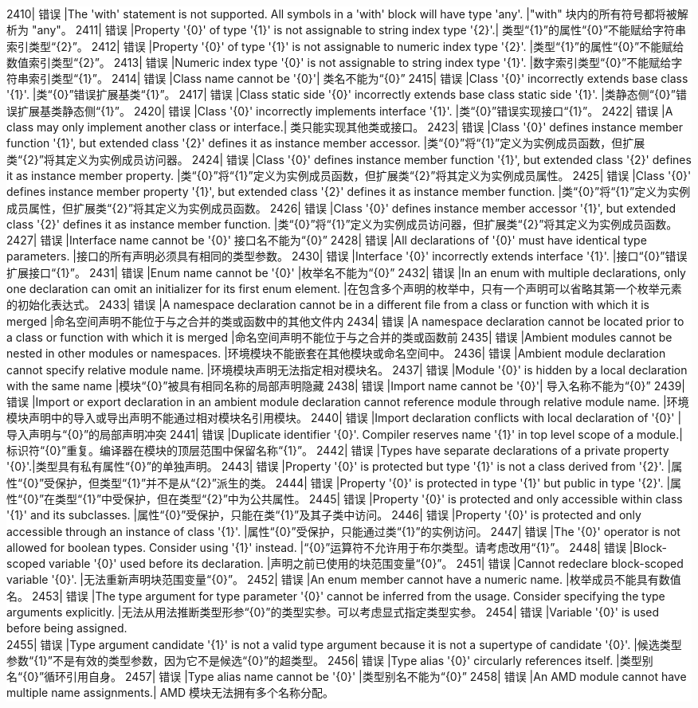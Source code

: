 2410|	错误	|The 'with' statement is not supported. All symbols in a 'with' block will have type 'any'.	|"with" 块内的所有符号都将被解析为 "any"。
2411|	错误	|Property '{0}' of type '{1}' is not assignable to string index type '{2}'.|	类型“{1}”的属性“{0}”不能赋给字符串索引类型“{2}”。
2412|	错误	|Property '{0}' of type '{1}' is not assignable to numeric index type '{2}'.	|类型“{1}”的属性“{0}”不能赋给数值索引类型“{2}”。
2413|	错误	|Numeric index type '{0}' is not assignable to string index type '{1}'.	|数字索引类型“{0}”不能赋给字符串索引类型“{1}”。
2414|	错误	|Class name cannot be '{0}'|	类名不能为“{0}”
2415|	错误	|Class '{0}' incorrectly extends base class '{1}'.	|类“{0}”错误扩展基类“{1}”。
2417|	错误	|Class static side '{0}' incorrectly extends base class static side '{1}'.	|类静态侧“{0}”错误扩展基类静态侧“{1}”。
2420|	错误	|Class '{0}' incorrectly implements interface '{1}'.	|类“{0}”错误实现接口“{1}”。
2422|	错误	|A class may only implement another class or interface.|	类只能实现其他类或接口。
2423|	错误	|Class '{0}' defines instance member function '{1}', but extended class '{2}' defines it as instance member accessor.	|类“{0}”将“{1}”定义为实例成员函数，但扩展类“{2}”将其定义为实例成员访问器。
2424|	错误	|Class '{0}' defines instance member function '{1}', but extended class '{2}' defines it as instance member property.	|类“{0}”将“{1}”定义为实例成员函数，但扩展类“{2}”将其定义为实例成员属性。
2425|	错误	|Class '{0}' defines instance member property '{1}', but extended class '{2}' defines it as instance member function.	|类“{0}”将“{1}”定义为实例成员属性，但扩展类“{2}”将其定义为实例成员函数。
2426|	错误	|Class '{0}' defines instance member accessor '{1}', but extended class '{2}' defines it as instance member function.	|类“{0}”将“{1}”定义为实例成员访问器，但扩展类“{2}”将其定义为实例成员函数。
2427|	错误	|Interface name cannot be '{0}'	接口名不能为“{0}”
2428|	错误	|All declarations of '{0}' must have identical type parameters.	|接口的所有声明必须具有相同的类型参数。
2430|	错误	|Interface '{0}' incorrectly extends interface '{1}'.	|接口“{0}”错误扩展接口“{1}”。
2431|	错误	|Enum name cannot be '{0}'	|枚举名不能为“{0}”
2432|	错误	|In an enum with multiple declarations, only one declaration can omit an initializer for its first enum element.	|在包含多个声明的枚举中，只有一个声明可以省略其第一个枚举元素的初始化表达式。
2433|	错误	|A namespace declaration cannot be in a different file from a class or function with which it is merged	|命名空间声明不能位于与之合并的类或函数中的其他文件内
2434|	错误	|A namespace declaration cannot be located prior to a class or function with which it is merged	|命名空间声明不能位于与之合并的类或函数前
2435|	错误	|Ambient modules cannot be nested in other modules or namespaces.	|环境模块不能嵌套在其他模块或命名空间中。
2436|	错误	|Ambient module declaration cannot specify relative module name.	|环境模块声明无法指定相对模块名。
2437|	错误	|Module '{0}' is hidden by a local declaration with the same name	|模块“{0}”被具有相同名称的局部声明隐藏
2438|	错误	|Import name cannot be '{0}'|	导入名称不能为“{0}”
2439|	错误	|Import or export declaration in an ambient module declaration cannot reference module through relative module name.	|环境模块声明中的导入或导出声明不能通过相对模块名引用模块。
2440|	错误	|Import declaration conflicts with local declaration of '{0}'	|导入声明与“{0}”的局部声明冲突
2441|	错误	|Duplicate identifier '{0}'. Compiler reserves name '{1}' in top level scope of a module.|	标识符“{0}”重复。编译器在模块的顶层范围中保留名称“{1}”。
2442|	错误	|Types have separate declarations of a private property '{0}'.|类型具有私有属性“{0}”的单独声明。
2443|	错误	|Property '{0}' is protected but type '{1}' is not a class derived from '{2}'.	|属性“{0}”受保护，但类型“{1}”并不是从“{2}”派生的类。
2444|	错误	|Property '{0}' is protected in type '{1}' but public in type '{2}'.	|属性“{0}”在类型“{1}”中受保护，但在类型“{2}”中为公共属性。
2445|	错误	|Property '{0}' is protected and only accessible within class '{1}' and its subclasses.	|属性“{0}”受保护，只能在类“{1}”及其子类中访问。
2446|	错误	|Property '{0}' is protected and only accessible through an instance of class '{1}'.	|属性“{0}”受保护，只能通过类“{1}”的实例访问。
2447|	错误	|The '{0}' operator is not allowed for boolean types. Consider using '{1}' instead.	|“{0}”运算符不允许用于布尔类型。请考虑改用“{1}”。
2448|	错误	|Block-scoped variable '{0}' used before its declaration.	|声明之前已使用的块范围变量“{0}”。
2451|	错误	|Cannot redeclare block-scoped variable '{0}'.	|无法重新声明块范围变量“{0}”。
2452|	错误	|An enum member cannot have a numeric name.	|枚举成员不能具有数值名。
2453|	错误	|The type argument for type parameter '{0}' cannot be inferred from the usage. Consider specifying the type arguments explicitly.	|无法从用法推断类型形参“{0}”的类型实参。可以考虑显式指定类型实参。
2454|	错误	|Variable '{0}' is used before being assigned.	
2455|	错误	|Type argument candidate '{1}' is not a valid type argument because it is not a supertype of candidate '{0}'.	|候选类型参数“{1}”不是有效的类型参数，因为它不是候选“{0}”的超类型。
2456|	错误	|Type alias '{0}' circularly references itself.	|类型别名“{0}”循环引用自身。
2457|	错误	|Type alias name cannot be '{0}'	|类型别名不能为“{0}”
2458|	错误	|An AMD module cannot have multiple name assignments.|	AMD 模块无法拥有多个名称分配。